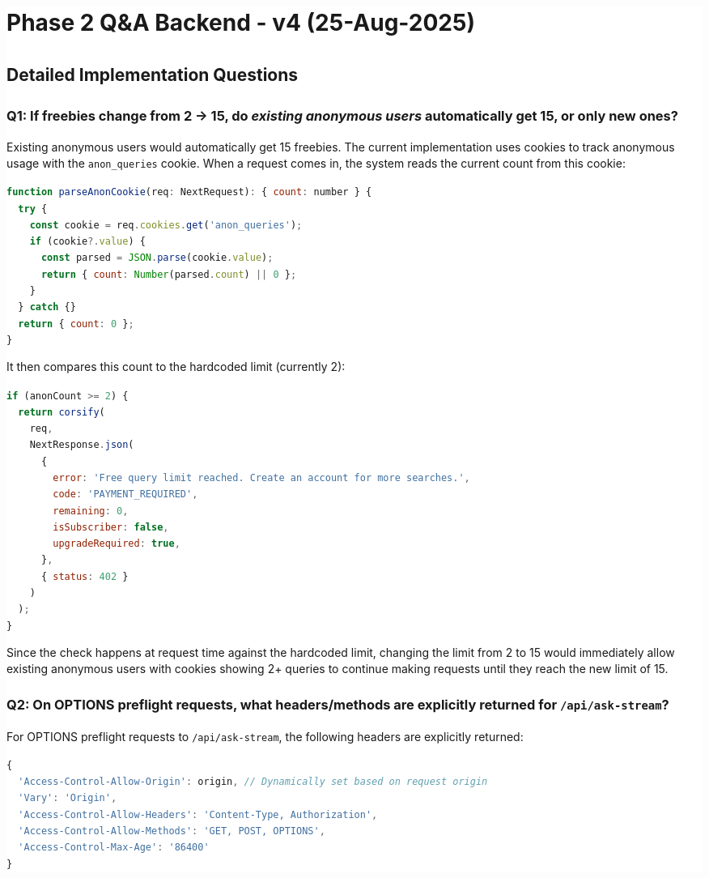 # Phase 2 Q&A Backend - v4 (25-Aug-2025)

## Detailed Implementation Questions

### Q1: If freebies change from 2 → 15, do *existing anonymous users* automatically get 15, or only new ones?
Existing anonymous users would automatically get 15 freebies. The current implementation uses cookies to track anonymous usage with the `anon_queries` cookie. When a request comes in, the system reads the current count from this cookie:

```javascript
function parseAnonCookie(req: NextRequest): { count: number } {
  try {
    const cookie = req.cookies.get('anon_queries');
    if (cookie?.value) {
      const parsed = JSON.parse(cookie.value);
      return { count: Number(parsed.count) || 0 };
    }
  } catch {}
  return { count: 0 };
}
```

It then compares this count to the hardcoded limit (currently 2):
```javascript
if (anonCount >= 2) {
  return corsify(
    req,
    NextResponse.json(
      {
        error: 'Free query limit reached. Create an account for more searches.',
        code: 'PAYMENT_REQUIRED',
        remaining: 0,
        isSubscriber: false,
        upgradeRequired: true,
      },
      { status: 402 }
    )
  );
}
```

Since the check happens at request time against the hardcoded limit, changing the limit from 2 to 15 would immediately allow existing anonymous users with cookies showing 2+ queries to continue making requests until they reach the new limit of 15.

### Q2: On OPTIONS preflight requests, what headers/methods are explicitly returned for `/api/ask-stream`?
For OPTIONS preflight requests to `/api/ask-stream`, the following headers are explicitly returned:

```javascript
{
  'Access-Control-Allow-Origin': origin, // Dynamically set based on request origin
  'Vary': 'Origin',
  'Access-Control-Allow-Headers': 'Content-Type, Authorization',
  'Access-Control-Allow-Methods': 'GET, POST, OPTIONS',
  'Access-Control-Max-Age': '86400'
}
```

